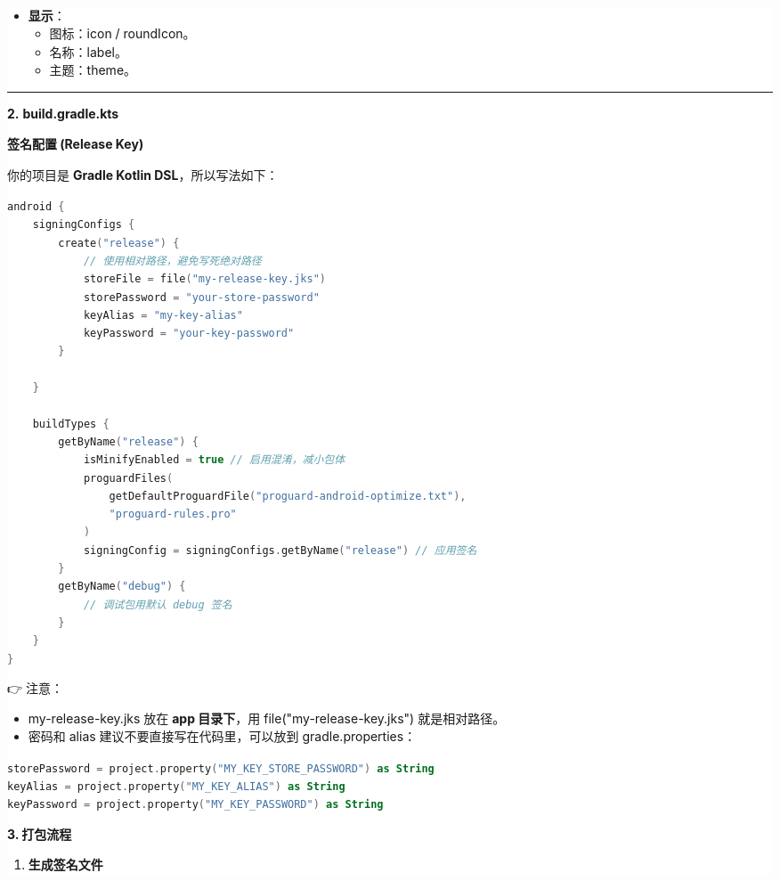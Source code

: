 - **显示**：
    - 图标：icon / roundIcon。
    - 名称：label。
    - 主题：theme。

---

 **2.** **build.gradle.kts**
 
**签名配置 (Release Key)**
  
你的项目是 **Gradle Kotlin DSL**，所以写法如下：

```kotlin
android {
    signingConfigs {
        create("release") {
            // 使用相对路径，避免写死绝对路径
            storeFile = file("my-release-key.jks")
            storePassword = "your-store-password"
            keyAlias = "my-key-alias"
            keyPassword = "your-key-password"
        }

    }

    buildTypes {
        getByName("release") {
            isMinifyEnabled = true // 启用混淆，减小包体
            proguardFiles(
                getDefaultProguardFile("proguard-android-optimize.txt"),
                "proguard-rules.pro"
            )
            signingConfig = signingConfigs.getByName("release") // 应用签名
        }
        getByName("debug") {
            // 调试包用默认 debug 签名
        }
    }
}
```

👉 注意：
- my-release-key.jks 放在 **app 目录下**，用 file("my-release-key.jks") 就是相对路径。
- 密码和 alias 建议不要直接写在代码里，可以放到 gradle.properties：

```kotlin
storePassword = project.property("MY_KEY_STORE_PASSWORD") as String
keyAlias = project.property("MY_KEY_ALIAS") as String
keyPassword = project.property("MY_KEY_PASSWORD") as String
```

 **3. 打包流程**

1. **生成签名文件**
